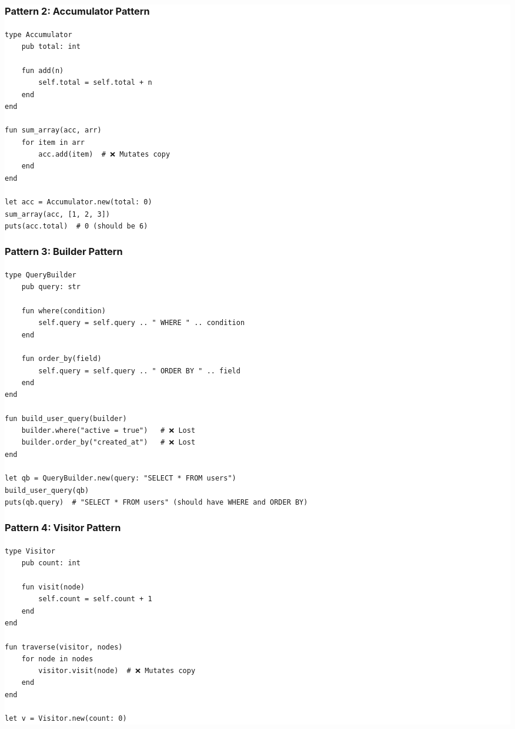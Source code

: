 ### Pattern 2: Accumulator Pattern

```quest
type Accumulator
    pub total: int

    fun add(n)
        self.total = self.total + n
    end
end

fun sum_array(acc, arr)
    for item in arr
        acc.add(item)  # ❌ Mutates copy
    end
end

let acc = Accumulator.new(total: 0)
sum_array(acc, [1, 2, 3])
puts(acc.total)  # 0 (should be 6)
```

### Pattern 3: Builder Pattern

```quest
type QueryBuilder
    pub query: str

    fun where(condition)
        self.query = self.query .. " WHERE " .. condition
    end

    fun order_by(field)
        self.query = self.query .. " ORDER BY " .. field
    end
end

fun build_user_query(builder)
    builder.where("active = true")   # ❌ Lost
    builder.order_by("created_at")   # ❌ Lost
end

let qb = QueryBuilder.new(query: "SELECT * FROM users")
build_user_query(qb)
puts(qb.query)  # "SELECT * FROM users" (should have WHERE and ORDER BY)
```

### Pattern 4: Visitor Pattern

```quest
type Visitor
    pub count: int

    fun visit(node)
        self.count = self.count + 1
    end
end

fun traverse(visitor, nodes)
    for node in nodes
        visitor.visit(node)  # ❌ Mutates copy
    end
end

let v = Visitor.new(count: 0)
```